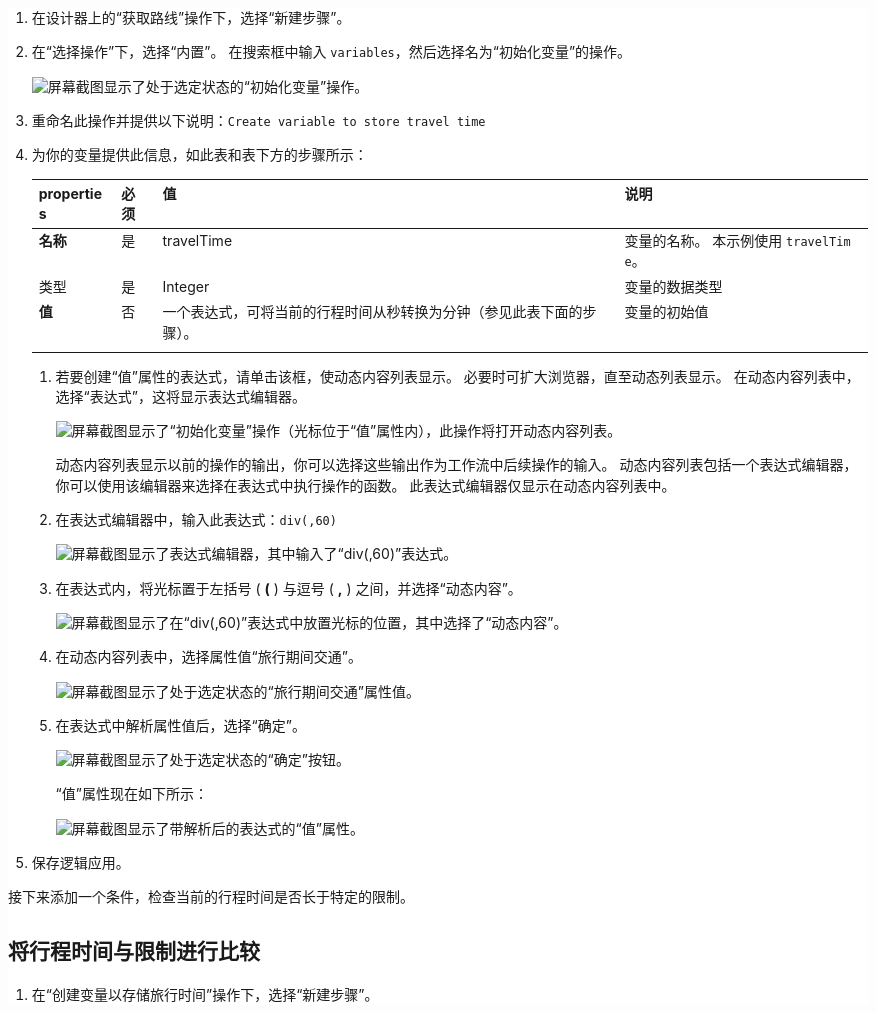 1. 在设计器上的“获取路线”操作下，选择“新建步骤”。 

1. 在“选择操作”下，选择“内置”。  在搜索框中输入 `variables`，然后选择名为“初始化变量”的操作。

   ![屏幕截图显示了处于选定状态的“初始化变量”操作。](./media/tutorial-build-scheduled-recurring-logic-app-workflow/select-initialize-variable-action.png)

1. 重命名此操作并提供以下说明：`Create variable to store travel time`

1. 为你的变量提供此信息，如此表和表下方的步骤所示：

   | properties | 必须 | 值 | 说明 |
   |----------|----------|-------|-------------|
   | **名称** | 是 | travelTime | 变量的名称。 本示例使用 `travelTime`。 |
   | 类型 | 是 | Integer | 变量的数据类型 |
   | **值** | 否 | 一个表达式，可将当前的行程时间从秒转换为分钟（参见此表下面的步骤）。 | 变量的初始值 |
   |||||

   1. 若要创建“值”属性的表达式，请单击该框，使动态内容列表显示。 必要时可扩大浏览器，直至动态列表显示。 在动态内容列表中，选择“表达式”，这将显示表达式编辑器。

      ![屏幕截图显示了“初始化变量”操作（光标位于“值”属性内），此操作将打开动态内容列表。](./media/tutorial-build-scheduled-recurring-logic-app-workflow/initialize-variable-action-settings.png)

      动态内容列表显示以前的操作的输出，你可以选择这些输出作为工作流中后续操作的输入。 动态内容列表包括一个表达式编辑器，你可以使用该编辑器来选择在表达式中执行操作的函数。 此表达式编辑器仅显示在动态内容列表中。

   1. 在表达式编辑器中，输入此表达式：`div(,60)`

      ![屏幕截图显示了表达式编辑器，其中输入了“div(,60)”表达式。](./media/tutorial-build-scheduled-recurring-logic-app-workflow/initialize-variable-action-settings-2.png)

   1. 在表达式内，将光标置于左括号 ( **(** ) 与逗号 ( **,** ) 之间，并选择“动态内容”。

      ![屏幕截图显示了在“div(,60)”表达式中放置光标的位置，其中选择了“动态内容”。](./media/tutorial-build-scheduled-recurring-logic-app-workflow/initialize-variable-action-settings-3.png)

   1. 在动态内容列表中，选择属性值“旅行期间交通”。

      ![屏幕截图显示了处于选定状态的“旅行期间交通”属性值。](./media/tutorial-build-scheduled-recurring-logic-app-workflow/initialize-variable-action-settings-4.png)

   1. 在表达式中解析属性值后，选择“确定”。

      ![屏幕截图显示了处于选定状态的“确定”按钮。](./media/tutorial-build-scheduled-recurring-logic-app-workflow/initialize-variable-action-settings-5.png)

      “值”属性现在如下所示：

      ![屏幕截图显示了带解析后的表达式的“值”属性。](./media/tutorial-build-scheduled-recurring-logic-app-workflow/initialize-variable-action-settings-6.png)

1. 保存逻辑应用。

接下来添加一个条件，检查当前的行程时间是否长于特定的限制。

## <a name="compare-the-travel-time-with-limit"></a>将行程时间与限制进行比较

1. 在“创建变量以存储旅行时间”操作下，选择“新建步骤”。

